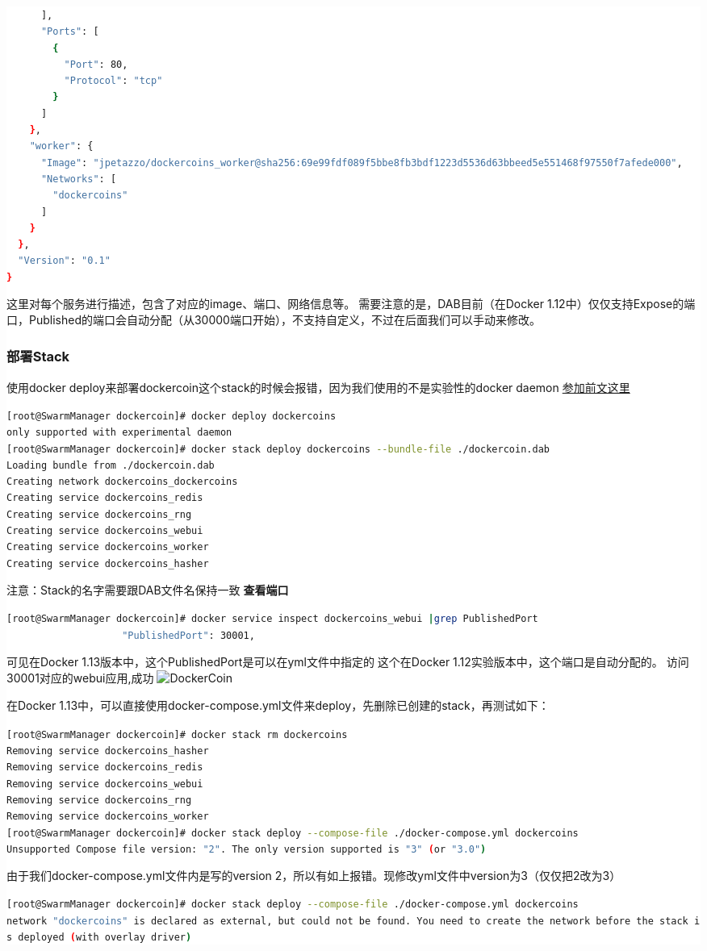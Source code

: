 ```bash
      ],
      "Ports": [
        {
          "Port": 80,
          "Protocol": "tcp"
        }
      ]
    },
    "worker": {
      "Image": "jpetazzo/dockercoins_worker@sha256:69e99fdf089f5bbe8fb3bdf1223d5536d63bbeed5e551468f97550f7afede000",
      "Networks": [
        "dockercoins"
      ]
    }
  },
  "Version": "0.1"
}
```
这里对每个服务进行描述，包含了对应的image、端口、网络信息等。
需要注意的是，DAB目前（在Docker 1.12中）仅仅支持Expose的端口，Published的端口会自动分配（从30000端口开始），不支持自定义，不过在后面我们可以手动来修改。

### 部署Stack
使用docker deploy来部署dockercoin这个stack的时候会报错，因为我们使用的不是实验性的docker daemon [参加前文这里](#version)
```bash
[root@SwarmManager dockercoin]# docker deploy dockercoins
only supported with experimental daemon
[root@SwarmManager dockercoin]# docker stack deploy dockercoins --bundle-file ./dockercoin.dab
Loading bundle from ./dockercoin.dab
Creating network dockercoins_dockercoins
Creating service dockercoins_redis
Creating service dockercoins_rng
Creating service dockercoins_webui
Creating service dockercoins_worker
Creating service dockercoins_hasher
```
注意：Stack的名字需要跟DAB文件名保持一致
**查看端口**
```bash
[root@SwarmManager dockercoin]# docker service inspect dockercoins_webui |grep PublishedPort
                    "PublishedPort": 30001,
```
可见在Docker 1.13版本中，这个PublishedPort是可以在yml文件中指定的
这个在Docker 1.12实验版本中，这个端口是自动分配的。
访问30001对应的webui应用,成功
![DockerCoin](DockerStack-DAB/IMG_20170126_090732.jpg)

在Docker 1.13中，可以直接使用docker-compose.yml文件来deploy，先删除已创建的stack，再测试如下：
```bash
[root@SwarmManager dockercoin]# docker stack rm dockercoins
Removing service dockercoins_hasher
Removing service dockercoins_redis
Removing service dockercoins_webui
Removing service dockercoins_rng
Removing service dockercoins_worker
[root@SwarmManager dockercoin]# docker stack deploy --compose-file ./docker-compose.yml dockercoins
Unsupported Compose file version: "2". The only version supported is "3" (or "3.0")
```
由于我们docker-compose.yml文件内是写的version 2，所以有如上报错。现修改yml文件中version为3（仅仅把2改为3）
```bash
[root@SwarmManager dockercoin]# docker stack deploy --compose-file ./docker-compose.yml dockercoins
network "dockercoins" is declared as external, but could not be found. You need to create the network before the stack is deployed (with overlay driver)
```